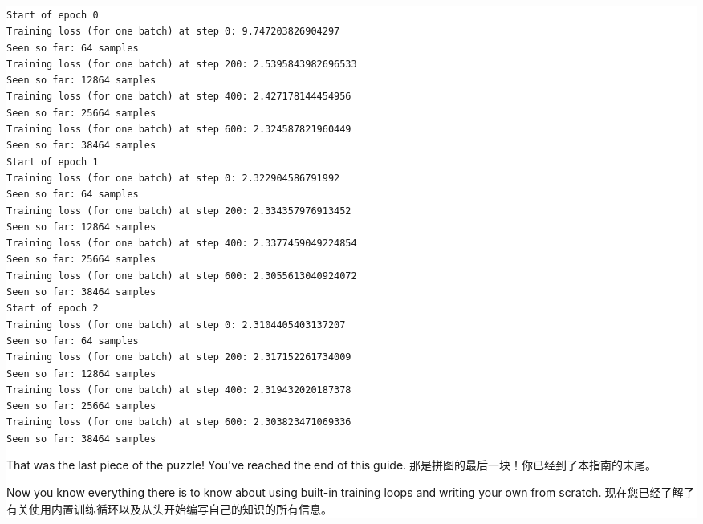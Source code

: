     Start of epoch 0
    Training loss (for one batch) at step 0: 9.747203826904297
    Seen so far: 64 samples
    Training loss (for one batch) at step 200: 2.5395843982696533
    Seen so far: 12864 samples
    Training loss (for one batch) at step 400: 2.427178144454956
    Seen so far: 25664 samples
    Training loss (for one batch) at step 600: 2.324587821960449
    Seen so far: 38464 samples
    Start of epoch 1
    Training loss (for one batch) at step 0: 2.322904586791992
    Seen so far: 64 samples
    Training loss (for one batch) at step 200: 2.334357976913452
    Seen so far: 12864 samples
    Training loss (for one batch) at step 400: 2.3377459049224854
    Seen so far: 25664 samples
    Training loss (for one batch) at step 600: 2.3055613040924072
    Seen so far: 38464 samples
    Start of epoch 2
    Training loss (for one batch) at step 0: 2.3104405403137207
    Seen so far: 64 samples
    Training loss (for one batch) at step 200: 2.317152261734009
    Seen so far: 12864 samples
    Training loss (for one batch) at step 400: 2.319432020187378
    Seen so far: 25664 samples
    Training loss (for one batch) at step 600: 2.303823471069336
    Seen so far: 38464 samples


That was the last piece of the puzzle! You've reached the end of this guide.
那是拼图的最后一块！你已经到了本指南的末尾。

Now you know everything there is to know about using built-in training loops and writing your own from scratch.
现在您已经了解了有关使用内置训练循环以及从头开始编写自己的知识的所有信息。
